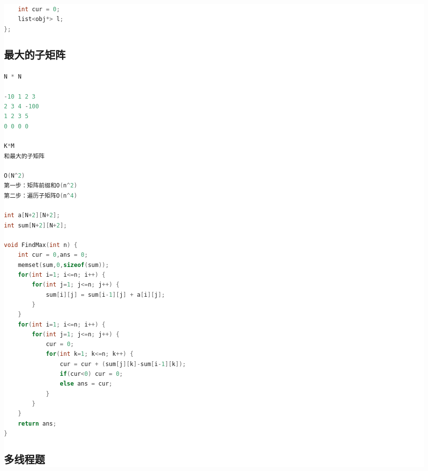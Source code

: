 ```c++
	int cur = 0;
	list<obj*> l;
};
```



## 最大的子矩阵

```c++
N * N

-10 1 2 3
2 3 4 -100
1 2 3 5
0 0 0 0

K*M
和最大的子矩阵

O(N^2)
第一步：矩阵前缀和O(n^2)
第二步：遍历子矩阵O(n^4)

int a[N+2][N+2];
int sum[N+2][N+2];

void FindMax(int n) {
	int cur = 0,ans = 0;
	memset(sum,0,sizeof(sum));
	for(int i=1; i<=n; i++) {
		for(int j=1; j<=n; j++) {
			sum[i][j] = sum[i-1][j] + a[i][j];
		}
	}
	for(int i=1; i<=n; i++) {
		for(int j=1; j<=n; j++) {
			cur = 0;
			for(int k=1; k<=n; k++) {
				cur = cur + (sum[j][k]-sum[i-1][k]);
				if(cur<0) cur = 0;
				else ans = cur;
			}
		}
	}
	return ans;
}
```



## 多线程题
